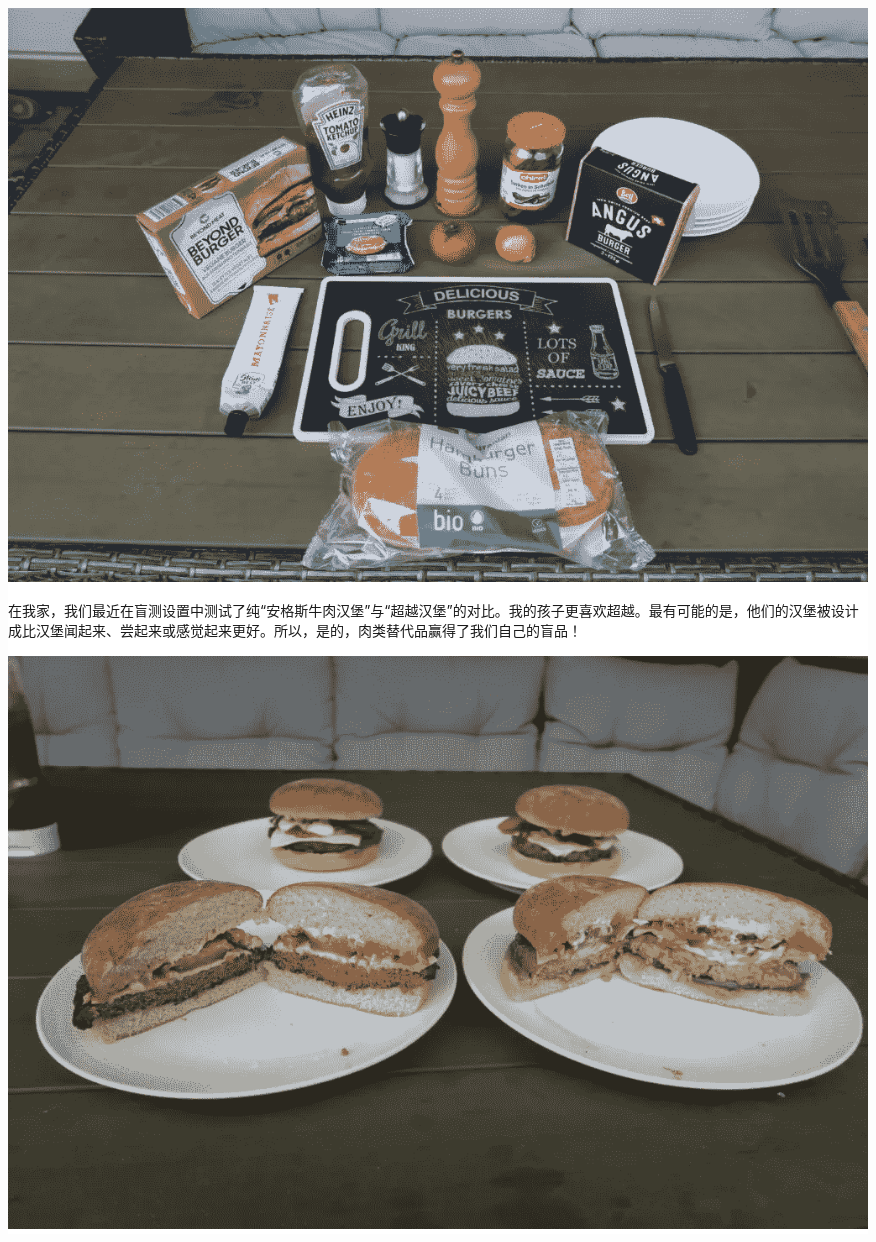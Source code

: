 ![](img/b8692f34bf47b5b11a62e461ae6677d4.png)

在我家，我们最近在盲测设置中测试了纯“安格斯牛肉汉堡”与“超越汉堡”的对比。我的孩子更喜欢超越。最有可能的是，他们的汉堡被设计成比汉堡闻起来、尝起来或感觉起来更好。所以，是的，肉类替代品赢得了我们自己的盲品！

![](img/69a0b32de8a595c4e4b0b28a4e7461c5.png)
